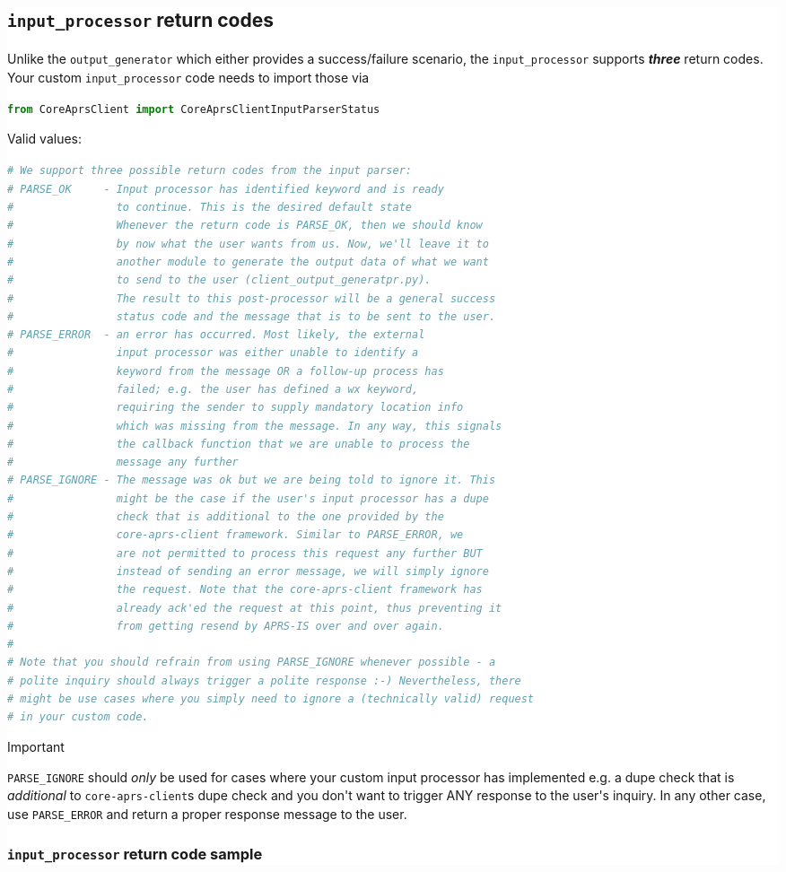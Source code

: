 ## `input_processor` return codes

Unlike the `output_generator` which either provides a success/failure scenario, the `input_processor` supports _**three**_ return codes. Your custom `input_processor` code needs to import those via

```python
from CoreAprsClient import CoreAprsClientInputParserStatus
```

Valid values:

```python
# We support three possible return codes from the input parser:
# PARSE_OK     - Input processor has identified keyword and is ready
#                to continue. This is the desired default state
#                Whenever the return code is PARSE_OK, then we should know
#                by now what the user wants from us. Now, we'll leave it to
#                another module to generate the output data of what we want
#                to send to the user (client_output_generatpr.py).
#                The result to this post-processor will be a general success
#                status code and the message that is to be sent to the user.
# PARSE_ERROR  - an error has occurred. Most likely, the external
#                input processor was either unable to identify a
#                keyword from the message OR a follow-up process has
#                failed; e.g. the user has defined a wx keyword,
#                requiring the sender to supply mandatory location info
#                which was missing from the message. In any way, this signals
#                the callback function that we are unable to process the
#                message any further
# PARSE_IGNORE - The message was ok but we are being told to ignore it. This
#                might be the case if the user's input processor has a dupe
#                check that is additional to the one provided by the
#                core-aprs-client framework. Similar to PARSE_ERROR, we
#                are not permitted to process this request any further BUT
#                instead of sending an error message, we will simply ignore
#                the request. Note that the core-aprs-client framework has
#                already ack'ed the request at this point, thus preventing it
#                from getting resend by APRS-IS over and over again.
#
# Note that you should refrain from using PARSE_IGNORE whenever possible - a
# polite inquiry should always trigger a polite response :-) Nevertheless, there
# might be use cases where you simply need to ignore a (technically valid) request
# in your custom code.
```
    
> [!IMPORTANT]
> `PARSE_IGNORE` should _only_ be used for cases where your custom input processor has implemented e.g. a dupe check that is _additional_ to `core-aprs-client`s dupe check and you don't want to trigger ANY response to the user's inquiry. In any other case, use `PARSE_ERROR` and return a proper response message to the user.

### `input_processor` return code sample
